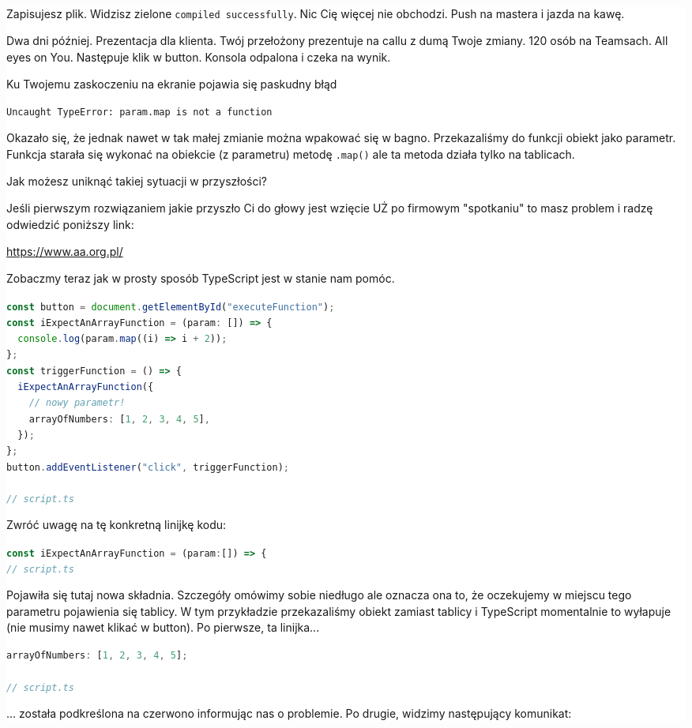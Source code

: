 Zapisujesz plik. Widzisz zielone `compiled successfully`. Nic Cię więcej nie obchodzi. Push na mastera i jazda na kawę.

Dwa dni później. Prezentacja dla klienta. Twój przełożony prezentuje na callu z dumą Twoje zmiany. 120 osób na Teamsach. All eyes on You. Następuje klik w button. Konsola odpalona i czeka na wynik.

Ku Twojemu zaskoczeniu na ekranie pojawia się paskudny błąd

`Uncaught TypeError: param.map is not a function`

Okazało się, że jednak nawet w tak małej zmianie można wpakować się w bagno. Przekazaliśmy do funkcji obiekt jako parametr. Funkcja starała się wykonać na obiekcie (z parametru) metodę `.map()` ale ta metoda działa tylko na tablicach.

Jak możesz uniknąć takiej sytuacji w przyszłości?

Jeśli pierwszym rozwiązaniem jakie przyszło Ci do głowy jest wzięcie UŻ po firmowym "spotkaniu" to masz problem i radzę odwiedzić poniższy link:

https://www.aa.org.pl/

Zobaczmy teraz jak w prosty sposób TypeScript jest w stanie nam pomóc.

```typescript
const button = document.getElementById("executeFunction");
const iExpectAnArrayFunction = (param: []) => {
  console.log(param.map((i) => i + 2));
};
const triggerFunction = () => {
  iExpectAnArrayFunction({
    // nowy parametr!
    arrayOfNumbers: [1, 2, 3, 4, 5],
  });
};
button.addEventListener("click", triggerFunction);

// script.ts
```

Zwróć uwagę na tę konkretną linijkę kodu:

```typescript
const iExpectAnArrayFunction = (param:[]) => {
// script.ts
```

Pojawiła się tutaj nowa składnia. Szczegóły omówimy sobie niedługo ale oznacza ona to, że oczekujemy w miejscu tego parametru pojawienia się tablicy. W tym przykładzie przekazaliśmy obiekt zamiast tablicy i TypeScript momentalnie to wyłapuje (nie musimy nawet klikać w button). Po pierwsze, ta linijka...

```typescript
arrayOfNumbers: [1, 2, 3, 4, 5];

// script.ts
```

... została podkreślona na czerwono informując nas o problemie. Po drugie, widzimy następujący komunikat:
